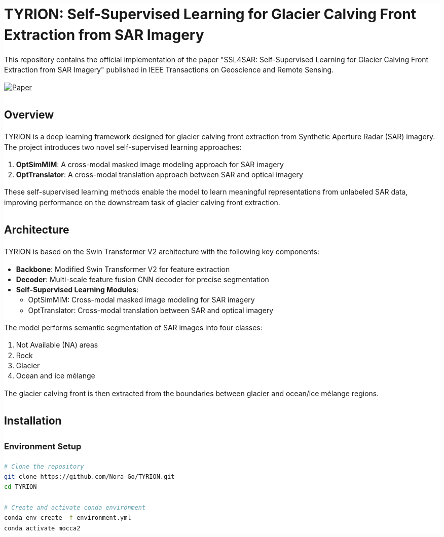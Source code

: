 # TYRION: Self-Supervised Learning for Glacier Calving Front Extraction from SAR Imagery

This repository contains the official implementation of the paper "SSL4SAR: Self-Supervised Learning for Glacier Calving Front Extraction from SAR Imagery" published in IEEE Transactions on Geoscience and Remote Sensing.

[![Paper](https://img.shields.io/badge/Paper-IEEE%20TGRS-blue)](https://ieeexplore.ieee.org/abstract/document/11039838)

## Overview

TYRION is a deep learning framework designed for glacier calving front extraction from Synthetic Aperture Radar (SAR) imagery. The project introduces two novel self-supervised learning approaches:

1. **OptSimMIM**: A cross-modal masked image modeling approach for SAR imagery
2. **OptTranslator**: A cross-modal translation approach between SAR and optical imagery

These self-supervised learning methods enable the model to learn meaningful representations from unlabeled SAR data, improving performance on the downstream task of glacier calving front extraction.

## Architecture

TYRION is based on the Swin Transformer V2 architecture with the following key components:

- **Backbone**: Modified Swin Transformer V2 for feature extraction
- **Decoder**: Multi-scale feature fusion CNN decoder for precise segmentation
- **Self-Supervised Learning Modules**:
  - OptSimMIM: Cross-modal masked image modeling for SAR imagery
  - OptTranslator: Cross-modal translation between SAR and optical imagery

The model performs semantic segmentation of SAR images into four classes:
1. Not Available (NA) areas
2. Rock
3. Glacier
4. Ocean and ice mélange

The glacier calving front is then extracted from the boundaries between glacier and ocean/ice mélange regions.

## Installation

### Environment Setup

```bash
# Clone the repository
git clone https://github.com/Nora-Go/TYRION.git
cd TYRION

# Create and activate conda environment
conda env create -f environment.yml
conda activate mocca2
```
